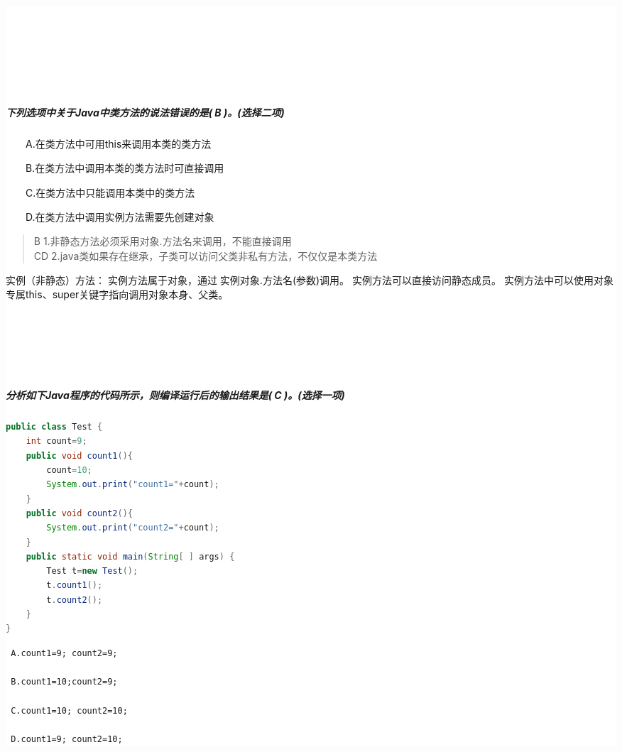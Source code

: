 　　
</br></br></br></br></br></br>

##### 下列选项中关于Java中类方法的说法错误的是( B )。(选择二项)

　　A.在类方法中可用this来调用本类的类方法

　　B.在类方法中调用本类的类方法时可直接调用

　　C.在类方法中只能调用本类中的类方法

　　D.在类方法中调用实例方法需要先创建对象
　　
> B  1.非静态方法必须采用对象.方法名来调用，不能直接调用</br>
> CD 2.java类如果存在继承，子类可以访问父类非私有方法，不仅仅是本类方法


实例（非静态）方法：
实例方法属于对象，通过 实例对象.方法名(参数)调用。
实例方法可以直接访问静态成员。
实例方法中可以使用对象专属this、super关键字指向调用对象本身、父类。
　　
　　
</br></br></br></br></br></br>

##### 分析如下Java程序的代码所示，则编译运行后的输出结果是( C )。(选择一项)

```java
public class Test {
    int count=9;
    public void count1(){
        count=10;
        System.out.print("count1="+count);
    }
    public void count2(){
        System.out.print("count2="+count);
    }
    public static void main(String[ ] args) {
        Test t=new Test();
        t.count1();
        t.count2();
    }
}
```

     A.count1=9; count2=9;

     B.count1=10;count2=9;

     C.count1=10; count2=10;

     D.count1=9; count2=10;
     
     
     
     
     
     




